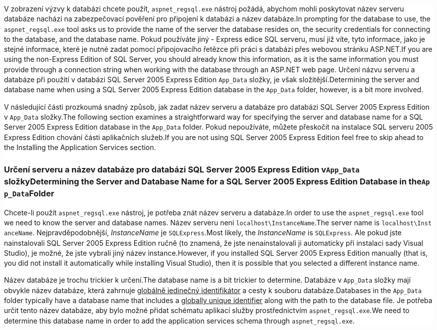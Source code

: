 <span data-ttu-id="45bc4-169">V zobrazení výzvy k databázi chcete použít, `aspnet_regsql.exe` nástroj požádá, abychom mohli poskytovat název serveru databáze nachází na zabezpečovací pověření pro připojení k databázi a název databáze.</span><span class="sxs-lookup"><span data-stu-id="45bc4-169">In prompting for the database to use, the `aspnet_regsql.exe` tool asks us to provide the name of the server the database resides on, the security credentials for connecting to the database, and the database name.</span></span> <span data-ttu-id="45bc4-170">Pokud používáte jiný - Express edice SQL serveru, musí již víte, tyto informace, jako je stejné informace, které je nutné zadat pomocí připojovacího řetězce při práci s databází přes webovou stránku ASP.NET.</span><span class="sxs-lookup"><span data-stu-id="45bc4-170">If you are using the non-Express Edition of SQL Server, you should already know this information, as it is the same information you must provide through a connection string when working with the database through an ASP.NET web page.</span></span> <span data-ttu-id="45bc4-171">Určení názvu serveru a databáze při použití v databázi SQL Server 2005 Express Edition `App_Data` složky, je však složitější.</span><span class="sxs-lookup"><span data-stu-id="45bc4-171">Determining the server and database name when using a SQL Server 2005 Express Edition database in the `App_Data` folder, however, is a bit more involved.</span></span>

<span data-ttu-id="45bc4-172">V následující části prozkoumá snadný způsob, jak zadat název serveru a databáze pro databázi SQL Server 2005 Express Edition v `App_Data` složky.</span><span class="sxs-lookup"><span data-stu-id="45bc4-172">The following section examines a straightforward way for specifying the server and database name for a SQL Server 2005 Express Edition database in the `App_Data` folder.</span></span> <span data-ttu-id="45bc4-173">Pokud nepoužíváte, můžete přeskočit na instalace SQL serveru 2005 Express Edition chování části aplikačních služeb.</span><span class="sxs-lookup"><span data-stu-id="45bc4-173">If you are not using SQL Server 2005 Express Edition feel free to skip ahead to the Installing the Application Services section.</span></span>

### <a name="determining-the-server-and-database-name-for-a-sql-server-2005-express-edition-database-in-theappdatafolder"></a><span data-ttu-id="45bc4-174">Určení serveru a název databáze pro databázi SQL Server 2005 Express Edition v`App_Data`složky</span><span class="sxs-lookup"><span data-stu-id="45bc4-174">Determining the Server and Database Name for a SQL Server 2005 Express Edition Database in the`App_Data`Folder</span></span>

<span data-ttu-id="45bc4-175">Chcete-li použít `aspnet_regsql.exe` nástroj, je potřeba znát název serveru a databáze.</span><span class="sxs-lookup"><span data-stu-id="45bc4-175">In order to use the `aspnet_regsql.exe` tool we need to know the server and database names.</span></span> <span data-ttu-id="45bc4-176">Název serveru není `localhost\InstanceName`.</span><span class="sxs-lookup"><span data-stu-id="45bc4-176">The server name is `localhost\InstanceName`.</span></span> <span data-ttu-id="45bc4-177">Nejpravděpodobnější, *InstanceName* je `SQLExpress`.</span><span class="sxs-lookup"><span data-stu-id="45bc4-177">Most likely, the *InstanceName* is `SQLExpress`.</span></span> <span data-ttu-id="45bc4-178">Ale pokud jste nainstalovali SQL Server 2005 Express Edition ručně (to znamená, že jste nenainstalovali ji automaticky při instalaci sady Visual Studio), je možné, že jste vybrali jiný název instance.</span><span class="sxs-lookup"><span data-stu-id="45bc4-178">However, if you installed SQL Server 2005 Express Edition manually (that is, you did not install it automatically while installing Visual Studio), then it is possible that you selected a different instance name.</span></span>

<span data-ttu-id="45bc4-179">Název databáze je trochu trickier k určení.</span><span class="sxs-lookup"><span data-stu-id="45bc4-179">The database name is a bit trickier to determine.</span></span> <span data-ttu-id="45bc4-180">Databáze v `App_Data` složky mají obvykle název databáze, která zahrnuje [globálně jedinečný identifikátor](http://en.wikipedia.org/wiki/Globally_Unique_Identifier) a cesty k souboru databáze.</span><span class="sxs-lookup"><span data-stu-id="45bc4-180">Databases in the `App_Data` folder typically have a database name that includes a [globally unique identifier](http://en.wikipedia.org/wiki/Globally_Unique_Identifier) along with the path to the database file.</span></span> <span data-ttu-id="45bc4-181">Je potřeba určit tento název databáze, aby bylo možné přidat schématu aplikací služby prostřednictvím `aspnet_regsql.exe`.</span><span class="sxs-lookup"><span data-stu-id="45bc4-181">We need to determine this database name in order to add the application services schema through `aspnet_regsql.exe`.</span></span>
